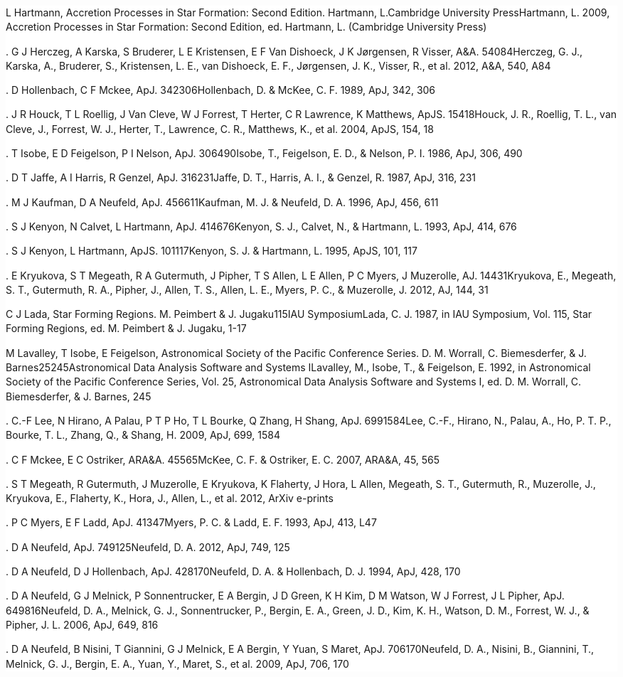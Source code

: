 L Hartmann, Accretion Processes in Star Formation: Second Edition. Hartmann, L.Cambridge University PressHartmann, L. 2009, Accretion Processes in Star Formation: Second Edition, ed. Hartmann, L. (Cambridge University Press)

. G J Herczeg, A Karska, S Bruderer, L E Kristensen, E F Van Dishoeck, J K Jørgensen, R Visser, A&A. 54084Herczeg, G. J., Karska, A., Bruderer, S., Kristensen, L. E., van Dishoeck, E. F., Jørgensen, J. K., Visser, R., et al. 2012, A&A, 540, A84

. D Hollenbach, C F Mckee, ApJ. 342306Hollenbach, D. & McKee, C. F. 1989, ApJ, 342, 306

. J R Houck, T L Roellig, J Van Cleve, W J Forrest, T Herter, C R Lawrence, K Matthews, ApJS. 15418Houck, J. R., Roellig, T. L., van Cleve, J., Forrest, W. J., Herter, T., Lawrence, C. R., Matthews, K., et al. 2004, ApJS, 154, 18

. T Isobe, E D Feigelson, P I Nelson, ApJ. 306490Isobe, T., Feigelson, E. D., & Nelson, P. I. 1986, ApJ, 306, 490

. D T Jaffe, A I Harris, R Genzel, ApJ. 316231Jaffe, D. T., Harris, A. I., & Genzel, R. 1987, ApJ, 316, 231

. M J Kaufman, D A Neufeld, ApJ. 456611Kaufman, M. J. & Neufeld, D. A. 1996, ApJ, 456, 611

. S J Kenyon, N Calvet, L Hartmann, ApJ. 414676Kenyon, S. J., Calvet, N., & Hartmann, L. 1993, ApJ, 414, 676

. S J Kenyon, L Hartmann, ApJS. 101117Kenyon, S. J. & Hartmann, L. 1995, ApJS, 101, 117

. E Kryukova, S T Megeath, R A Gutermuth, J Pipher, T S Allen, L E Allen, P C Myers, J Muzerolle, AJ. 14431Kryukova, E., Megeath, S. T., Gutermuth, R. A., Pipher, J., Allen, T. S., Allen, L. E., Myers, P. C., & Muzerolle, J. 2012, AJ, 144, 31

C J Lada, Star Forming Regions. M. Peimbert & J. Jugaku115IAU SymposiumLada, C. J. 1987, in IAU Symposium, Vol. 115, Star Forming Regions, ed. M. Peimbert & J. Jugaku, 1-17

M Lavalley, T Isobe, E Feigelson, Astronomical Society of the Pacific Conference Series. D. M. Worrall, C. Biemesderfer, & J. Barnes25245Astronomical Data Analysis Software and Systems ILavalley, M., Isobe, T., & Feigelson, E. 1992, in Astronomical Society of the Pacific Conference Series, Vol. 25, Astronomical Data Analysis Software and Systems I, ed. D. M. Worrall, C. Biemesderfer, & J. Barnes, 245

. C.-F Lee, N Hirano, A Palau, P T P Ho, T L Bourke, Q Zhang, H Shang, ApJ. 6991584Lee, C.-F., Hirano, N., Palau, A., Ho, P. T. P., Bourke, T. L., Zhang, Q., & Shang, H. 2009, ApJ, 699, 1584

. C F Mckee, E C Ostriker, ARA&A. 45565McKee, C. F. & Ostriker, E. C. 2007, ARA&A, 45, 565

. S T Megeath, R Gutermuth, J Muzerolle, E Kryukova, K Flaherty, J Hora, L Allen, Megeath, S. T., Gutermuth, R., Muzerolle, J., Kryukova, E., Flaherty, K., Hora, J., Allen, L., et al. 2012, ArXiv e-prints

. P C Myers, E F Ladd, ApJ. 41347Myers, P. C. & Ladd, E. F. 1993, ApJ, 413, L47

. D A Neufeld, ApJ. 749125Neufeld, D. A. 2012, ApJ, 749, 125

. D A Neufeld, D J Hollenbach, ApJ. 428170Neufeld, D. A. & Hollenbach, D. J. 1994, ApJ, 428, 170

. D A Neufeld, G J Melnick, P Sonnentrucker, E A Bergin, J D Green, K H Kim, D M Watson, W J Forrest, J L Pipher, ApJ. 649816Neufeld, D. A., Melnick, G. J., Sonnentrucker, P., Bergin, E. A., Green, J. D., Kim, K. H., Watson, D. M., Forrest, W. J., & Pipher, J. L. 2006, ApJ, 649, 816

. D A Neufeld, B Nisini, T Giannini, G J Melnick, E A Bergin, Y Yuan, S Maret, ApJ. 706170Neufeld, D. A., Nisini, B., Giannini, T., Melnick, G. J., Bergin, E. A., Yuan, Y., Maret, S., et al. 2009, ApJ, 706, 170
